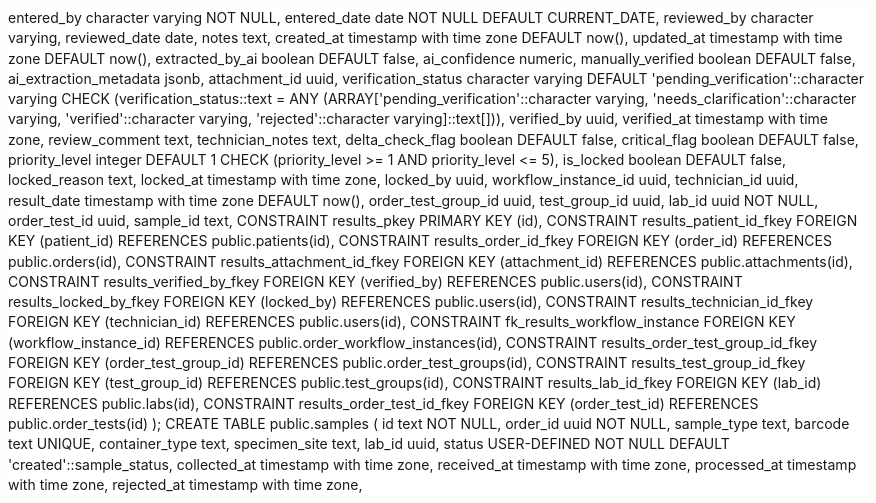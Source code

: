   entered_by character varying NOT NULL,
  entered_date date NOT NULL DEFAULT CURRENT_DATE,
  reviewed_by character varying,
  reviewed_date date,
  notes text,
  created_at timestamp with time zone DEFAULT now(),
  updated_at timestamp with time zone DEFAULT now(),
  extracted_by_ai boolean DEFAULT false,
  ai_confidence numeric,
  manually_verified boolean DEFAULT false,
  ai_extraction_metadata jsonb,
  attachment_id uuid,
  verification_status character varying DEFAULT 'pending_verification'::character varying CHECK (verification_status::text = ANY (ARRAY['pending_verification'::character varying, 'needs_clarification'::character varying, 'verified'::character varying, 'rejected'::character varying]::text[])),
  verified_by uuid,
  verified_at timestamp with time zone,
  review_comment text,
  technician_notes text,
  delta_check_flag boolean DEFAULT false,
  critical_flag boolean DEFAULT false,
  priority_level integer DEFAULT 1 CHECK (priority_level >= 1 AND priority_level <= 5),
  is_locked boolean DEFAULT false,
  locked_reason text,
  locked_at timestamp with time zone,
  locked_by uuid,
  workflow_instance_id uuid,
  technician_id uuid,
  result_date timestamp with time zone DEFAULT now(),
  order_test_group_id uuid,
  test_group_id uuid,
  lab_id uuid NOT NULL,
  order_test_id uuid,
  sample_id text,
  CONSTRAINT results_pkey PRIMARY KEY (id),
  CONSTRAINT results_patient_id_fkey FOREIGN KEY (patient_id) REFERENCES public.patients(id),
  CONSTRAINT results_order_id_fkey FOREIGN KEY (order_id) REFERENCES public.orders(id),
  CONSTRAINT results_attachment_id_fkey FOREIGN KEY (attachment_id) REFERENCES public.attachments(id),
  CONSTRAINT results_verified_by_fkey FOREIGN KEY (verified_by) REFERENCES public.users(id),
  CONSTRAINT results_locked_by_fkey FOREIGN KEY (locked_by) REFERENCES public.users(id),
  CONSTRAINT results_technician_id_fkey FOREIGN KEY (technician_id) REFERENCES public.users(id),
  CONSTRAINT fk_results_workflow_instance FOREIGN KEY (workflow_instance_id) REFERENCES public.order_workflow_instances(id),
  CONSTRAINT results_order_test_group_id_fkey FOREIGN KEY (order_test_group_id) REFERENCES public.order_test_groups(id),
  CONSTRAINT results_test_group_id_fkey FOREIGN KEY (test_group_id) REFERENCES public.test_groups(id),
  CONSTRAINT results_lab_id_fkey FOREIGN KEY (lab_id) REFERENCES public.labs(id),
  CONSTRAINT results_order_test_id_fkey FOREIGN KEY (order_test_id) REFERENCES public.order_tests(id)
);
CREATE TABLE public.samples (
  id text NOT NULL,
  order_id uuid NOT NULL,
  sample_type text,
  barcode text UNIQUE,
  container_type text,
  specimen_site text,
  lab_id uuid,
  status USER-DEFINED NOT NULL DEFAULT 'created'::sample_status,
  collected_at timestamp with time zone,
  received_at timestamp with time zone,
  processed_at timestamp with time zone,
  rejected_at timestamp with time zone,